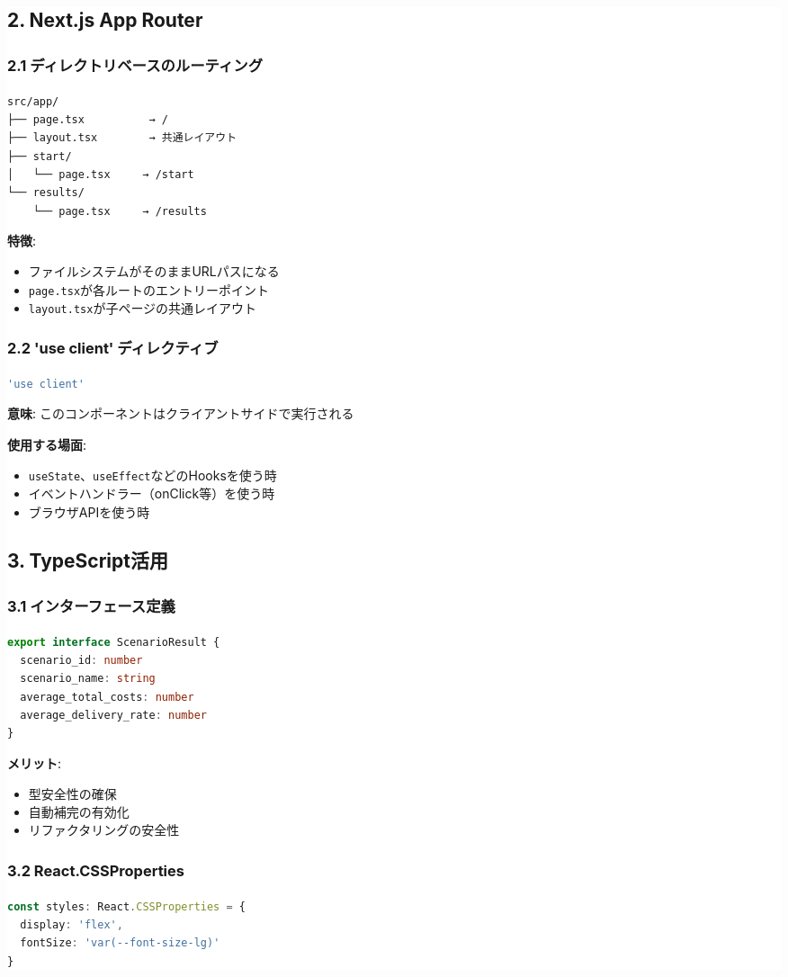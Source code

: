 ## 2. Next.js App Router

### 2.1 ディレクトリベースのルーティング

```
src/app/
├── page.tsx          → /
├── layout.tsx        → 共通レイアウト
├── start/
│   └── page.tsx     → /start
└── results/
    └── page.tsx     → /results
```

**特徴**:
- ファイルシステムがそのままURLパスになる
- `page.tsx`が各ルートのエントリーポイント
- `layout.tsx`が子ページの共通レイアウト

### 2.2 'use client' ディレクティブ

```typescript
'use client'
```

**意味**: このコンポーネントはクライアントサイドで実行される

**使用する場面**:
- `useState`、`useEffect`などのHooksを使う時
- イベントハンドラー（onClick等）を使う時
- ブラウザAPIを使う時

## 3. TypeScript活用

### 3.1 インターフェース定義

```typescript
export interface ScenarioResult {
  scenario_id: number
  scenario_name: string
  average_total_costs: number
  average_delivery_rate: number
}
```

**メリット**:
- 型安全性の確保
- 自動補完の有効化
- リファクタリングの安全性

### 3.2 React.CSSProperties

```typescript
const styles: React.CSSProperties = {
  display: 'flex',
  fontSize: 'var(--font-size-lg)'
}
```
